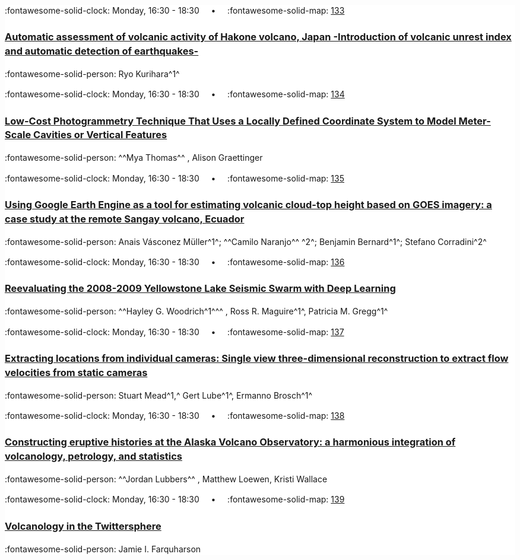 :fontawesome-solid-clock: Monday, 16:30 - 18:30  &nbsp; &nbsp; • &nbsp; &nbsp; :fontawesome-solid-map: [133](../map_poster_boards.md#monday)

### [Automatic assessment of volcanic activity of Hakone volcano, Japan -Introduction of volcanic unrest index and automatic detection of earthquakes-](../abstracts/3-1-26.md)
:fontawesome-solid-person: Ryo Kurihara^1^

:fontawesome-solid-clock: Monday, 16:30 - 18:30  &nbsp; &nbsp; • &nbsp; &nbsp; :fontawesome-solid-map: [134](../map_poster_boards.md#monday)

### [Low-Cost Photogrammetry Technique That Uses a Locally Defined Coordinate System to Model Meter-Scale Cavities or Vertical Features](../abstracts/3-1-27.md)
:fontawesome-solid-person: ^^Mya Thomas^^ , Alison Graettinger

:fontawesome-solid-clock: Monday, 16:30 - 18:30  &nbsp; &nbsp; • &nbsp; &nbsp; :fontawesome-solid-map: [135](../map_poster_boards.md#monday)

### [Using Google Earth Engine as a tool for estimating volcanic cloud-top height based on GOES imagery: a case study at the remote Sangay volcano, Ecuador](../abstracts/3-1-28.md)
:fontawesome-solid-person: Anais Vásconez Müller^1^; ^^Camilo Naranjo^^ ^2^; Benjamin Bernard^1^; Stefano Corradini^2^

:fontawesome-solid-clock: Monday, 16:30 - 18:30  &nbsp; &nbsp; • &nbsp; &nbsp; :fontawesome-solid-map: [136](../map_poster_boards.md#monday)

### [Reevaluating the 2008-2009 Yellowstone Lake Seismic Swarm with Deep Learning](../abstracts/3-1-29.md)
:fontawesome-solid-person: ^^Hayley G. Woodrich^1^^^ , Ross R. Maguire^1^, Patricia M. Gregg^1^

:fontawesome-solid-clock: Monday, 16:30 - 18:30  &nbsp; &nbsp; • &nbsp; &nbsp; :fontawesome-solid-map: [137](../map_poster_boards.md#monday)

### [Extracting locations from individual cameras: Single view three-dimensional reconstruction to extract flow velocities from static cameras](../abstracts/3-1-30.md)
:fontawesome-solid-person: Stuart Mead^1,^ Gert Lube^1^, Ermanno Brosch^1^

:fontawesome-solid-clock: Monday, 16:30 - 18:30  &nbsp; &nbsp; • &nbsp; &nbsp; :fontawesome-solid-map: [138](../map_poster_boards.md#monday)

### [Constructing eruptive histories at the Alaska Volcano Observatory: a harmonious integration of volcanology, petrology, and statistics](../abstracts/3-1-31.md)
:fontawesome-solid-person: ^^Jordan Lubbers^^ , Matthew Loewen, Kristi Wallace

:fontawesome-solid-clock: Monday, 16:30 - 18:30  &nbsp; &nbsp; • &nbsp; &nbsp; :fontawesome-solid-map: [139](../map_poster_boards.md#monday)

### [Volcanology in the Twittersphere](../abstracts/3-1-32.md)
:fontawesome-solid-person: Jamie I. Farquharson
